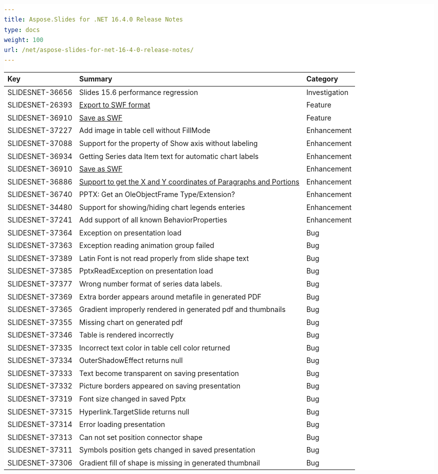 ```yaml
---
title: Aspose.Slides for .NET 16.4.0 Release Notes
type: docs
weight: 100
url: /net/aspose-slides-for-net-16-4-0-release-notes/
---
```


|**Key** |**Summary** |**Category** |
| :- | :- | :- |
|SLIDESNET-36656 |Slides 15.6 performance regression |Investigation |
|SLIDESNET-26393 |[Export to SWF format](http://www.aspose.com/docs/display/slidesnet/Converting+a+Presentation#ConvertingaPresentation-ConvertingPresentationtoSWF)|Feature |
|SLIDESNET-36910 |[Save as SWF](http://www.aspose.com/docs/display/slidesnet/Converting+a+Presentation#ConvertingaPresentation-ConvertingPresentationtoSWF)|Feature |
|SLIDESNET-37227 |Add image in table cell without FillMode |Enhancement |
|SLIDESNET-37088 |Support for the property of Show axis without labeling |Enhancement |
|SLIDESNET-36934 |Getting Series data Item text for automatic chart labels |Enhancement |
|SLIDESNET-36910 |[Save as SWF](http://www.aspose.com/docs/display/slidesnet/Converting+a+Presentation#ConvertingaPresentation-ConvertingPresentationtoSWF)|Enhancement |
|SLIDESNET-36886 |[Support to get the X and Y coordinates of Paragraphs and Portions](http://www.aspose.com/docs/display/slidesnet/Getting+Paragraph+and+Portion+coordinates+in+a+TextFrame)|Enhancement |
|SLIDESNET-36740 |PPTX: Get an OleObjectFrame Type/Extension? |Enhancement |
|SLIDESNET-34480 |Support for showing/hiding chart legends enteries |Enhancement |
|SLIDESNET-37241 |Add support of all known BehaviorProperties |Enhancement |
|SLIDESNET-37364 |Exception on presentation load |Bug |
|SLIDESNET-37363 |Exception reading animation group failed |Bug |
|SLIDESNET-37389 |Latin Font is not read properly from slide shape text |Bug |
|SLIDESNET-37385 |PptxReadException on presentation load |Bug |
|SLIDESNET-37377 |Wrong number format of series data labels. |Bug |
|SLIDESNET-37369 |Extra border appears around metafile in generated PDF |Bug |
|SLIDESNET-37365 |Gradient improperly rendered in generated pdf and thumbnails |Bug |
|SLIDESNET-37355 |Missing chart on generated pdf |Bug |
|SLIDESNET-37346 |Table is rendered incorrectly |Bug |
|SLIDESNET-37335 |Incorrect text color in table cell color returned |Bug |
|SLIDESNET-37334 |OuterShadowEffect returns null |Bug |
|SLIDESNET-37333 |Text become transparent on saving presentation |Bug |
|SLIDESNET-37332 |Picture borders appeared on saving presentation |Bug |
|SLIDESNET-37319 |Font size changed in saved Pptx |Bug |
|SLIDESNET-37315 |Hyperlink.TargetSlide returns null |Bug |
|SLIDESNET-37314 |Error loading presentation |Bug |
|SLIDESNET-37313 |Can not set position connector shape |Bug |
|SLIDESNET-37311 |Symbols position gets changed in saved presentation |Bug |
|SLIDESNET-37306 |Gradient fill of shape is missing in generated thumbnail |Bug |
